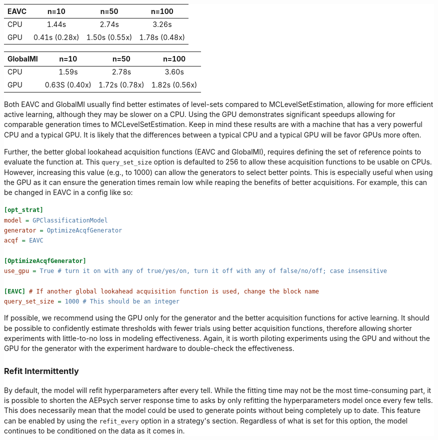 | EAVC |      n=10     |      n=50     |     n=100     |
|------|:-------------:|:-------------:|:-------------:|
| CPU  |     1.44s     |     2.74s     |     3.26s     |
| GPU  | 0.41s (0.28x) | 1.50s (0.55x) | 1.78s (0.48x) |


| GlobalMI |      n=10     |      n=50     |     n=100     |
|----------|:-------------:|:-------------:|:-------------:|
| CPU      |     1.59s     |     2.78s     |     3.60s     |
| GPU      | 0.63S (0.40x) | 1.72s (0.78x) | 1.82s (0.56x) |

Both EAVC and GlobalMI usually find better estimates of level-sets compared to MCLevelSetEstimation, allowing for more
efficient active learning, although they may be slower on a CPU. Using the GPU demonstrates significant speedups allowing for
comparable generation times to MCLevelSetEstimation. Keep in mind these results are with a machine
that has a very powerful CPU and a typical GPU. It is likely that the differences
between a typical CPU and a typical GPU will be favor GPUs more often.

Further, the better global lookahead acquisition functions (EAVC and GlobalMI), 
requires defining the set of reference points to evaluate the function at. This 
`query_set_size` option is defaulted to 256 to allow these acquisition functions to be
usable on CPUs. However, increasing this value (e.g., to 1000) can allow the
generators to select better points. This is especially useful when using the GPU as it 
can ensure the generation times remain low while reaping the benefits of better 
acquisitions. For example, this can be changed in EAVC in a config like so:

```ini
[opt_strat]
model = GPClassificationModel
generator = OptimizeAcqfGenerator
acqf = EAVC

[OptimizeAcqfGenerator]
use_gpu = True # turn it on with any of true/yes/on, turn it off with any of false/no/off; case insensitive

[EAVC] # If another global lookahead acquisition function is used, change the block name
query_set_size = 1000 # This should be an integer
```

If possible, we recommend using the GPU only for the generator and the better
acquisition functions for active learning. It should be possible to confidently estimate
thresholds with fewer trials using better acquisition functions, therefore allowing
shorter experiments with little-to-no loss in modeling effectiveness. Again, it is worth
piloting experiments using the GPU and without the GPU for the generator with the experiment
hardware to double-check the effectiveness.

<h3>Refit Intermittently</h3>

By default, the model will refit hyperparameters after every tell. While the fitting time
may not be the most time-consuming part, it is possible to shorten the AEPsych server response time
to asks by only refitting the hyperparameters model once every few tells. This does necessarily mean
that the model could be used to generate points without being completely up to date. 
This feature can be enabled by using the `refit_every` option
in a strategy's section. Regardless of what is set for this option, the model continues to be
conditioned on the data as it comes in.
